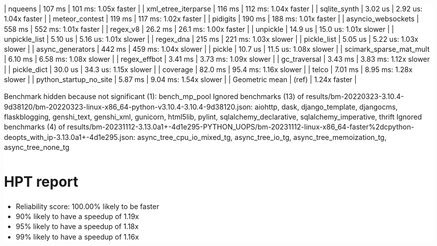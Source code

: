 | nqueens                  | 107 ms                                                 | 101 ms: 1.05x faster                                                       |
| xml_etree_iterparse      | 116 ms                                                 | 112 ms: 1.04x faster                                                       |
| sqlite_synth             | 3.02 us                                                | 2.92 us: 1.04x faster                                                      |
| meteor_contest           | 119 ms                                                 | 117 ms: 1.02x faster                                                       |
| pidigits                 | 190 ms                                                 | 188 ms: 1.01x faster                                                       |
| asyncio_websockets       | 558 ms                                                 | 552 ms: 1.01x faster                                                       |
| regex_v8                 | 26.2 ms                                                | 26.1 ms: 1.00x faster                                                      |
| unpickle                 | 14.9 us                                                | 15.0 us: 1.01x slower                                                      |
| unpickle_list            | 5.10 us                                                | 5.16 us: 1.01x slower                                                      |
| regex_dna                | 215 ms                                                 | 221 ms: 1.03x slower                                                       |
| pickle_list              | 5.05 us                                                | 5.22 us: 1.03x slower                                                      |
| async_generators         | 442 ms                                                 | 459 ms: 1.04x slower                                                       |
| pickle                   | 10.7 us                                                | 11.5 us: 1.08x slower                                                      |
| scimark_sparse_mat_mult  | 6.10 ms                                                | 6.58 ms: 1.08x slower                                                      |
| regex_effbot             | 3.41 ms                                                | 3.73 ms: 1.09x slower                                                      |
| gc_traversal             | 3.43 ms                                                | 3.83 ms: 1.12x slower                                                      |
| pickle_dict              | 30.0 us                                                | 34.3 us: 1.15x slower                                                      |
| coverage                 | 82.0 ms                                                | 95.4 ms: 1.16x slower                                                      |
| telco                    | 7.01 ms                                                | 8.95 ms: 1.28x slower                                                      |
| python_startup_no_site   | 5.87 ms                                                | 9.04 ms: 1.54x slower                                                      |
| Geometric mean           | (ref)                                                  | 1.24x faster                                                               |

Benchmark hidden because not significant (1): bench_mp_pool
Ignored benchmarks (13) of results/bm-20220323-3.10.4-9d38120/bm-20220323-linux-x86_64-python-v3.10.4-3.10.4-9d38120.json: aiohttp, dask, django_template, djangocms, flaskblogging, genshi_text, genshi_xml, gunicorn, html5lib, pylint, sqlalchemy_declarative, sqlalchemy_imperative, thrift
Ignored benchmarks (4) of results/bm-20231112-3.13.0a1+-4d1e295-PYTHON_UOPS/bm-20231112-linux-x86_64-faster%2dcpython-deopts_with_ip-3.13.0a1+-4d1e295.json: async_tree_cpu_io_mixed_tg, async_tree_io_tg, async_tree_memoization_tg, async_tree_none_tg


# HPT report

- Reliability score: 100.00% likely to be faster
- 90% likely to have a speedup of 1.19x
- 95% likely to have a speedup of 1.18x
- 99% likely to have a speedup of 1.16x
